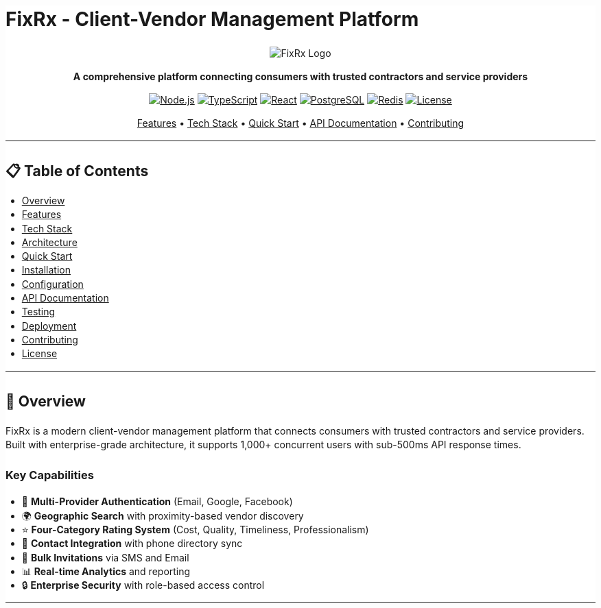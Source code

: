 # FixRx - Client-Vendor Management Platform

<div align="center">

![FixRx Logo](https://via.placeholder.com/200x80/007AFF/FFFFFF?text=FixRx)

**A comprehensive platform connecting consumers with trusted contractors and service providers**

[![Node.js](https://img.shields.io/badge/Node.js-18+-green.svg)](https://nodejs.org/)
[![TypeScript](https://img.shields.io/badge/TypeScript-5.0+-blue.svg)](https://www.typescriptlang.org/)
[![React](https://img.shields.io/badge/React-18+-61DAFB.svg)](https://reactjs.org/)
[![PostgreSQL](https://img.shields.io/badge/PostgreSQL-15+-336791.svg)](https://www.postgresql.org/)
[![Redis](https://img.shields.io/badge/Redis-7+-DC382D.svg)](https://redis.io/)
[![License](https://img.shields.io/badge/License-MIT-yellow.svg)](LICENSE)

[Features](#-features) • [Tech Stack](#-tech-stack) • [Quick Start](#-quick-start) • [API Documentation](#-api-documentation) • [Contributing](#-contributing)

</div>

---

## 📋 **Table of Contents**

- [Overview](#-overview)
- [Features](#-features)
- [Tech Stack](#-tech-stack)
- [Architecture](#-architecture)
- [Quick Start](#-quick-start)
- [Installation](#-installation)
- [Configuration](#-configuration)
- [API Documentation](#-api-documentation)
- [Testing](#-testing)
- [Deployment](#-deployment)
- [Contributing](#-contributing)
- [License](#-license)

---

## 🎯 **Overview**

FixRx is a modern client-vendor management platform that connects consumers with trusted contractors and service providers. Built with enterprise-grade architecture, it supports 1,000+ concurrent users with sub-500ms API response times.

### **Key Capabilities**
- 🔐 **Multi-Provider Authentication** (Email, Google, Facebook)
- 🌍 **Geographic Search** with proximity-based vendor discovery
- ⭐ **Four-Category Rating System** (Cost, Quality, Timeliness, Professionalism)
- 📱 **Contact Integration** with phone directory sync
- 📧 **Bulk Invitations** via SMS and Email
- 📊 **Real-time Analytics** and reporting
- 🔒 **Enterprise Security** with role-based access control

---